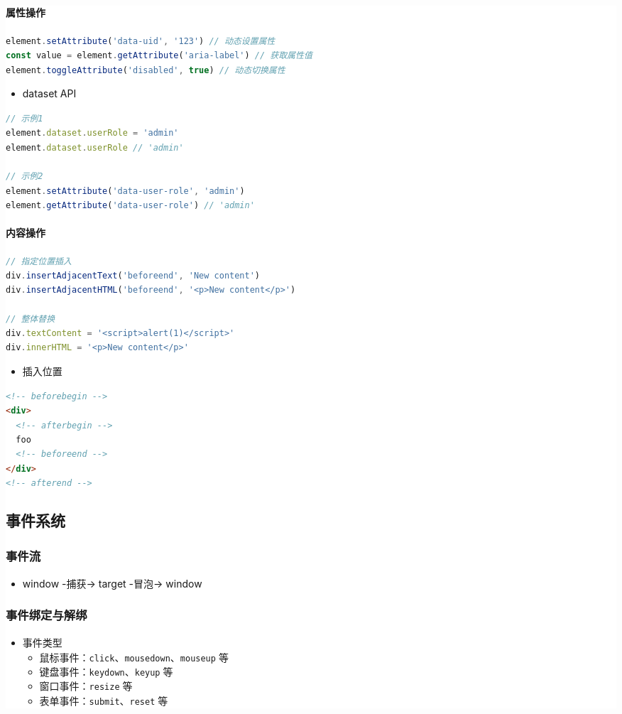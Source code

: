#### 属性操作

```js
element.setAttribute('data-uid', '123') // 动态设置属性
const value = element.getAttribute('aria-label') // 获取属性值
element.toggleAttribute('disabled', true) // 动态切换属性
```

- dataset API

```js
// 示例1
element.dataset.userRole = 'admin'
element.dataset.userRole // 'admin'

// 示例2
element.setAttribute('data-user-role', 'admin')
element.getAttribute('data-user-role') // 'admin'
```

#### 内容操作

```js
// 指定位置插入
div.insertAdjacentText('beforeend', 'New content')
div.insertAdjacentHTML('beforeend', '<p>New content</p>')

// 整体替换
div.textContent = '<script>alert(1)</script>'
div.innerHTML = '<p>New content</p>'
```

- 插入位置

```html
<!-- beforebegin -->
<div>
  <!-- afterbegin -->
  foo
  <!-- beforeend -->
</div>
<!-- afterend -->
```

## 事件系统

### 事件流

- window -捕获-> target -冒泡-> window

### 事件绑定与解绑

- 事件类型
  - 鼠标事件：`click`、`mousedown`、`mouseup` 等
  - 键盘事件：`keydown`、`keyup` 等
  - 窗口事件：`resize` 等
  - 表单事件：`submit`、`reset` 等
